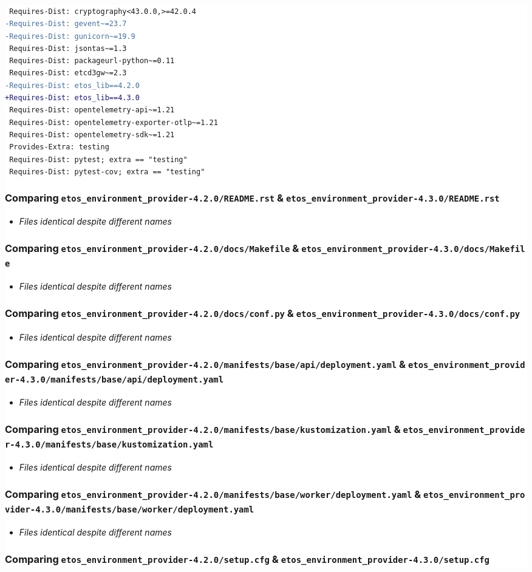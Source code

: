 ```diff
 Requires-Dist: cryptography<43.0.0,>=42.0.4
-Requires-Dist: gevent~=23.7
-Requires-Dist: gunicorn~=19.9
 Requires-Dist: jsontas~=1.3
 Requires-Dist: packageurl-python~=0.11
 Requires-Dist: etcd3gw~=2.3
-Requires-Dist: etos_lib==4.2.0
+Requires-Dist: etos_lib==4.3.0
 Requires-Dist: opentelemetry-api~=1.21
 Requires-Dist: opentelemetry-exporter-otlp~=1.21
 Requires-Dist: opentelemetry-sdk~=1.21
 Provides-Extra: testing
 Requires-Dist: pytest; extra == "testing"
 Requires-Dist: pytest-cov; extra == "testing"
```

### Comparing `etos_environment_provider-4.2.0/README.rst` & `etos_environment_provider-4.3.0/README.rst`

 * *Files identical despite different names*

### Comparing `etos_environment_provider-4.2.0/docs/Makefile` & `etos_environment_provider-4.3.0/docs/Makefile`

 * *Files identical despite different names*

### Comparing `etos_environment_provider-4.2.0/docs/conf.py` & `etos_environment_provider-4.3.0/docs/conf.py`

 * *Files identical despite different names*

### Comparing `etos_environment_provider-4.2.0/manifests/base/api/deployment.yaml` & `etos_environment_provider-4.3.0/manifests/base/api/deployment.yaml`

 * *Files identical despite different names*

### Comparing `etos_environment_provider-4.2.0/manifests/base/kustomization.yaml` & `etos_environment_provider-4.3.0/manifests/base/kustomization.yaml`

 * *Files identical despite different names*

### Comparing `etos_environment_provider-4.2.0/manifests/base/worker/deployment.yaml` & `etos_environment_provider-4.3.0/manifests/base/worker/deployment.yaml`

 * *Files identical despite different names*

### Comparing `etos_environment_provider-4.2.0/setup.cfg` & `etos_environment_provider-4.3.0/setup.cfg`
